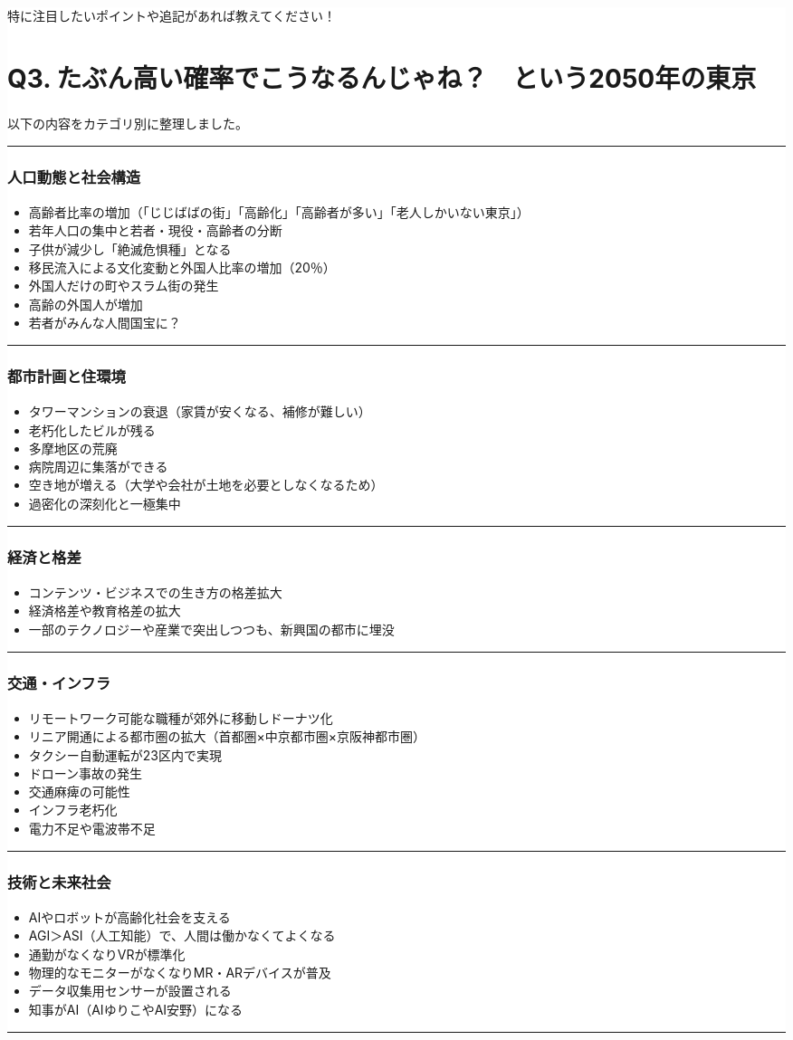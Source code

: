 
特に注目したいポイントや追記があれば教えてください！

# Q3. たぶん高い確率でこうなるんじゃね？　という2050年の東京

以下の内容をカテゴリ別に整理しました。

---

### **人口動態と社会構造**
- 高齢者比率の増加（「じじばばの街」「高齢化」「高齢者が多い」「老人しかいない東京」）
- 若年人口の集中と若者・現役・高齢者の分断
- 子供が減少し「絶滅危惧種」となる
- 移民流入による文化変動と外国人比率の増加（20％）
- 外国人だけの町やスラム街の発生
- 高齢の外国人が増加
- 若者がみんな人間国宝に？

---

### **都市計画と住環境**
- タワーマンションの衰退（家賃が安くなる、補修が難しい）
- 老朽化したビルが残る
- 多摩地区の荒廃
- 病院周辺に集落ができる
- 空き地が増える（大学や会社が土地を必要としなくなるため）
- 過密化の深刻化と一極集中

---

### **経済と格差**
- コンテンツ・ビジネスでの生き方の格差拡大
- 経済格差や教育格差の拡大
- 一部のテクノロジーや産業で突出しつつも、新興国の都市に埋没

---

### **交通・インフラ**
- リモートワーク可能な職種が郊外に移動しドーナツ化
- リニア開通による都市圏の拡大（首都圏×中京都市圏×京阪神都市圏）
- タクシー自動運転が23区内で実現
- ドローン事故の発生
- 交通麻痺の可能性
- インフラ老朽化
- 電力不足や電波帯不足

---

### **技術と未来社会**
- AIやロボットが高齢化社会を支える
- AGI＞ASI（人工知能）で、人間は働かなくてよくなる
- 通勤がなくなりVRが標準化
- 物理的なモニターがなくなりMR・ARデバイスが普及
- データ収集用センサーが設置される
- 知事がAI（AIゆりこやAI安野）になる

---